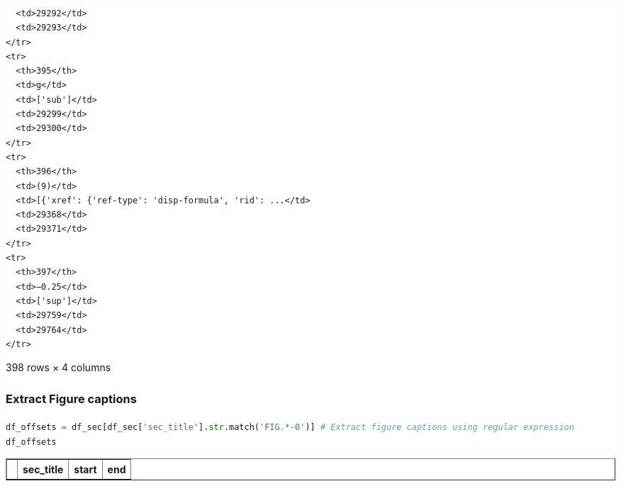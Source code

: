      <td>29292</td>
      <td>29293</td>
    </tr>
    <tr>
      <th>395</th>
      <td>g</td>
      <td>['sub']</td>
      <td>29299</td>
      <td>29300</td>
    </tr>
    <tr>
      <th>396</th>
      <td>(9)</td>
      <td>[{'xref': {'ref-type': 'disp-formula', 'rid': ...</td>
      <td>29368</td>
      <td>29371</td>
    </tr>
    <tr>
      <th>397</th>
      <td>−0.25</td>
      <td>['sup']</td>
      <td>29759</td>
      <td>29764</td>
    </tr>
  </tbody>
</table>
<p>398 rows × 4 columns</p>
</div>



### Extract Figure captions


```python
df_offsets = df_sec[df_sec['sec_title'].str.match('FIG.*-0')] # Extract figure captions using regular expression
df_offsets
```




<div>
<style scoped>
    .dataframe tbody tr th:only-of-type {
        vertical-align: middle;
    }

    .dataframe tbody tr th {
        vertical-align: top;
    }

    .dataframe thead th {
        text-align: right;
    }
</style>
<table border="1" class="dataframe">
  <thead>
    <tr style="text-align: right;">
      <th></th>
      <th>sec_title</th>
      <th>start</th>
      <th>end</th>
    </tr>
  </thead>
  <tbody>
    <tr>